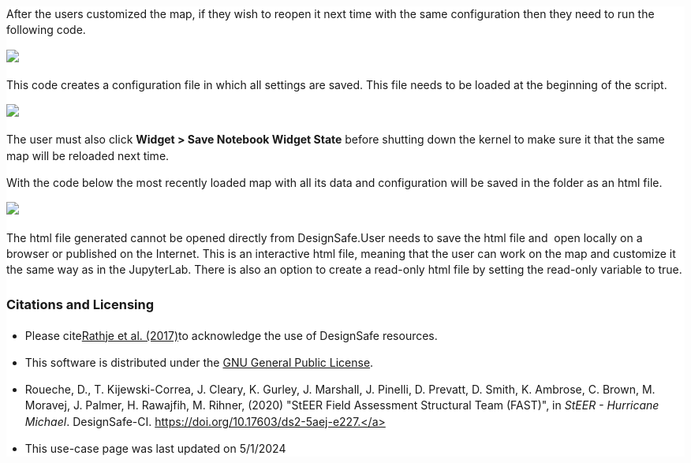 After the users customized the map, if they wish to reopen it next time with the same configuration then they need to run the following code.

![](newimgs/image012.png)

This code creates a configuration file in which all settings are saved. This file needs to be loaded at the beginning of the script.

![](newimgs/image013.png)

The user must also click <b>Widget &gt; Save Notebook Widget State</b> before shutting down the kernel to make sure it that the same map will be reloaded next time.

With the code below the most recently loaded map with all its data and configuration will be saved in the folder as an html file. 

![](newimgs/image014.png)

The html file generated cannot be opened directly from DesignSafe.User needs to save the html file and  open locally on a browser or published on the Internet. This is an interactive html file, meaning that the user can work on the map and customize it the same way as in the JupyterLab.  There is also an option to create a read-only html file by setting the read-only variable to true. 

### Citations and Licensing

* Please cite<a href="https://doi.org/10.1061/(ASCE)NH.1527-6996.0000246" target="_blank">Rathje et al. (2017)</a>to acknowledge the use of DesignSafe resources.
* This software is distributed under the <a href="https://www.gnu.org/licenses/gpl-3.0.html">GNU General Public License</a>.
* Roueche, D., T. Kijewski-Correa, J. Cleary, K. Gurley, J. Marshall, J. Pinelli, D. Prevatt, D. Smith, K. Ambrose, C. Brown, M. Moravej, J. Palmer, H. Rawajfih, M. Rihner, (2020) &quot;StEER Field Assessment Structural Team (FAST)&quot;, in <i>StEER - Hurricane Michael</i>. DesignSafe-CI. <a href="https://doi.org/10.17603/ds2-5aej-e227">https://doi.org/10.17603/ds2-5aej-e227.</a>

* This use-case page was last updated on 5/1/2024
